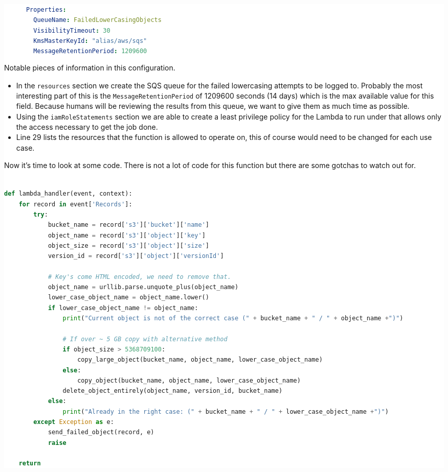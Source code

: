 ```yaml
      Properties:
        QueueName: FailedLowerCasingObjects
        VisibilityTimeout: 30
        KmsMasterKeyId: "alias/aws/sqs"
        MessageRetentionPeriod: 1209600
```

Notable pieces of information in this configuration.

* In the `resources` section we create the SQS queue for the failed lowercasing attempts to be logged to. Probably the most interesting part of this is the `MessageRetentionPeriod` of 1209600 seconds (14 days) which is the max available value for this field. Because humans will be reviewing the results from this queue, we want to give them as much time as possible.
* Using the `iamRoleStatements` section we are able to create a least privilege policy for the Lambda to run under that allows only the access necessary to get the job done.
* Line 29 lists the resources that the function is allowed to operate on, this of course would need to be changed for each use case.

Now it’s time to look at some code. There is not a lot of code for this function but there are some gotchas to watch out for.

```python

def lambda_handler(event, context):
    for record in event['Records']:
        try:
            bucket_name = record['s3']['bucket']['name']
            object_name = record['s3']['object']['key']
            object_size = record['s3']['object']['size']
            version_id = record['s3']['object']['versionId']

            # Key's come HTML encoded, we need to remove that. 
            object_name = urllib.parse.unquote_plus(object_name)
            lower_case_object_name = object_name.lower()
            if lower_case_object_name != object_name:
                print("Current object is not of the correct case (" + bucket_name + " / " + object_name +")")

                # If over ~ 5 GB copy with alternative method
                if object_size > 5368709100:
                    copy_large_object(bucket_name, object_name, lower_case_object_name)
                else:
                    copy_object(bucket_name, object_name, lower_case_object_name)
                delete_object_entirely(object_name, version_id, bucket_name)
            else:
                print("Already in the right case: (" + bucket_name + " / " + lower_case_object_name +")")
        except Exception as e:
            send_failed_object(record, e)
            raise
        
    return
```
